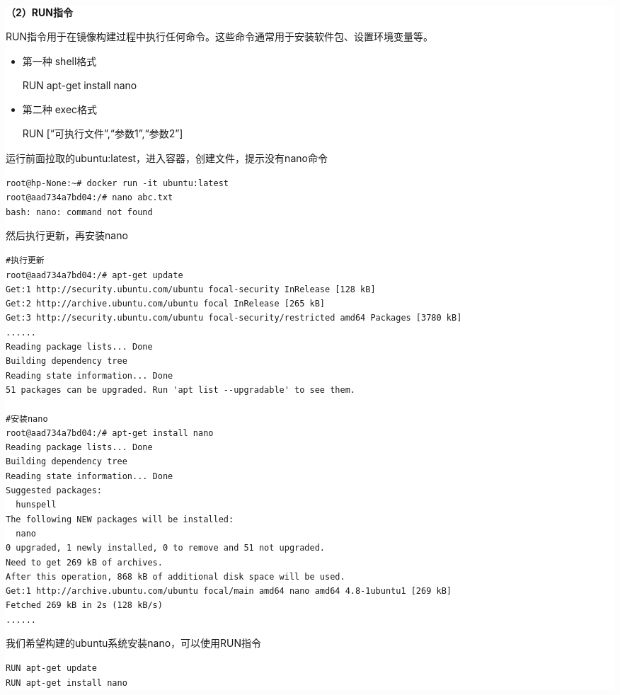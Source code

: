 **（2）RUN指令**

RUN指令用于在镜像构建过程中执行任何命令。这些命令通常用于安装软件包、设置环境变量等。

- 第一种 shell格式

  RUN apt-get install nano

- 第二种 exec格式

  RUN [“可执行文件”,“参数1”,“参数2”]

运行前面拉取的ubuntu:latest，进入容器，创建文件，提示没有nano命令

```
root@hp-None:~# docker run -it ubuntu:latest
root@aad734a7bd04:/# nano abc.txt
bash: nano: command not found
```

然后执行更新，再安装nano

```
#执行更新
root@aad734a7bd04:/# apt-get update
Get:1 http://security.ubuntu.com/ubuntu focal-security InRelease [128 kB]
Get:2 http://archive.ubuntu.com/ubuntu focal InRelease [265 kB]
Get:3 http://security.ubuntu.com/ubuntu focal-security/restricted amd64 Packages [3780 kB]
......                                                                                                                                                
Reading package lists... Done
Building dependency tree       
Reading state information... Done
51 packages can be upgraded. Run 'apt list --upgradable' to see them.

#安装nano
root@aad734a7bd04:/# apt-get install nano
Reading package lists... Done
Building dependency tree       
Reading state information... Done
Suggested packages:
  hunspell
The following NEW packages will be installed:
  nano
0 upgraded, 1 newly installed, 0 to remove and 51 not upgraded.
Need to get 269 kB of archives.
After this operation, 868 kB of additional disk space will be used.
Get:1 http://archive.ubuntu.com/ubuntu focal/main amd64 nano amd64 4.8-1ubuntu1 [269 kB]
Fetched 269 kB in 2s (128 kB/s)
......
```



我们希望构建的ubuntu系统安装nano，可以使用RUN指令

```
RUN apt-get update
RUN apt-get install nano
```
